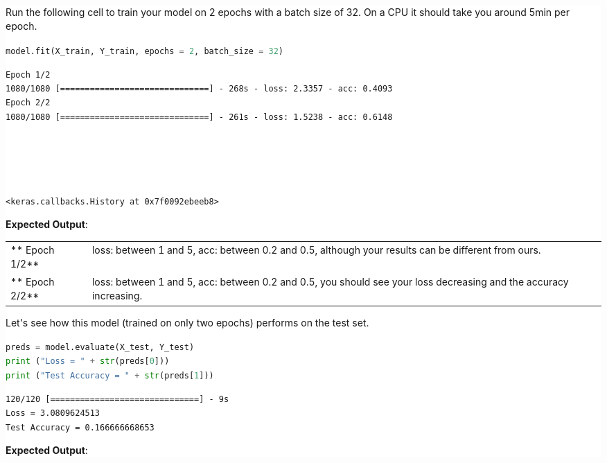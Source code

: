 
Run the following cell to train your model on 2 epochs with a batch size of 32. On a CPU it should take you around 5min per epoch. 


```python
model.fit(X_train, Y_train, epochs = 2, batch_size = 32)
```

    Epoch 1/2
    1080/1080 [==============================] - 268s - loss: 2.3357 - acc: 0.4093   
    Epoch 2/2
    1080/1080 [==============================] - 261s - loss: 1.5238 - acc: 0.6148   





    <keras.callbacks.History at 0x7f0092ebeeb8>



**Expected Output**:

<table>
    <tr>
        <td>
            ** Epoch 1/2**
        </td>
        <td>
           loss: between 1 and 5, acc: between 0.2 and 0.5, although your results can be different from ours.
        </td>
    </tr>
    <tr>
        <td>
            ** Epoch 2/2**
        </td>
        <td>
           loss: between 1 and 5, acc: between 0.2 and 0.5, you should see your loss decreasing and the accuracy increasing.
        </td>
    </tr>

</table>

Let's see how this model (trained on only two epochs) performs on the test set.


```python
preds = model.evaluate(X_test, Y_test)
print ("Loss = " + str(preds[0]))
print ("Test Accuracy = " + str(preds[1]))
```

    120/120 [==============================] - 9s     
    Loss = 3.0809624513
    Test Accuracy = 0.166666668653


**Expected Output**:
